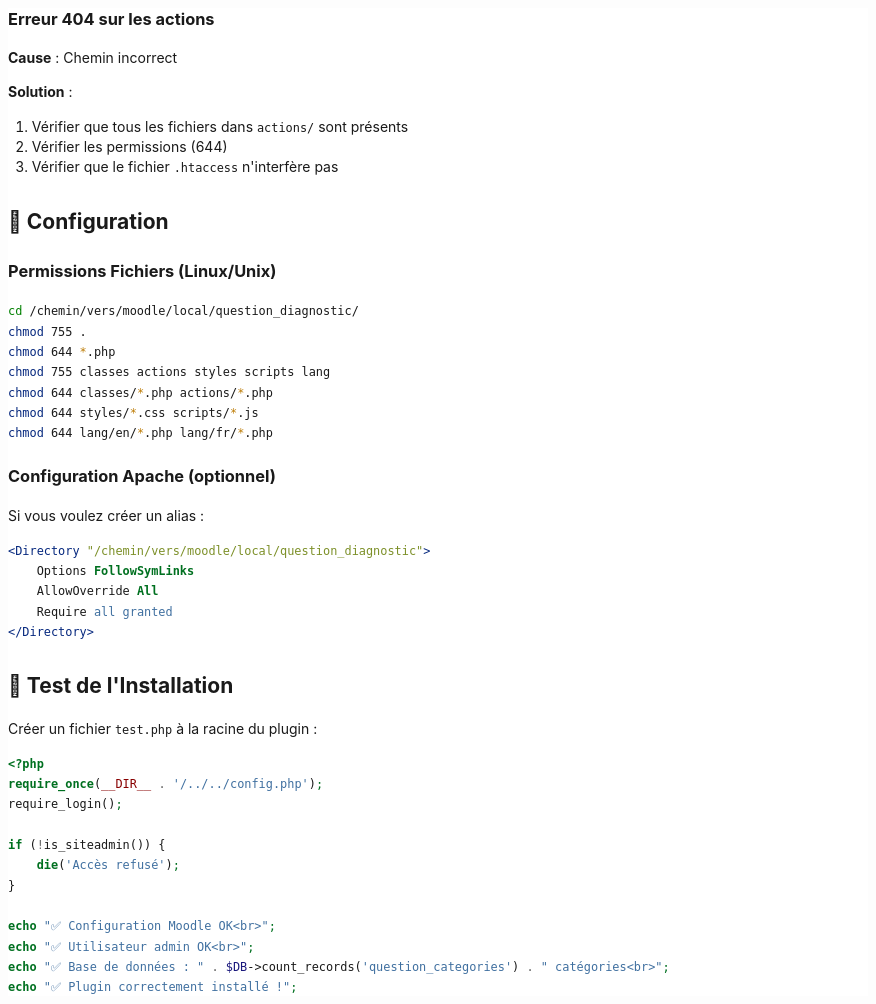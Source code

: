 ### Erreur 404 sur les actions

**Cause** : Chemin incorrect

**Solution** :
1. Vérifier que tous les fichiers dans `actions/` sont présents
2. Vérifier les permissions (644)
3. Vérifier que le fichier `.htaccess` n'interfère pas

## 🔧 Configuration

### Permissions Fichiers (Linux/Unix)

```bash
cd /chemin/vers/moodle/local/question_diagnostic/
chmod 755 .
chmod 644 *.php
chmod 755 classes actions styles scripts lang
chmod 644 classes/*.php actions/*.php
chmod 644 styles/*.css scripts/*.js
chmod 644 lang/en/*.php lang/fr/*.php
```

### Configuration Apache (optionnel)

Si vous voulez créer un alias :

```apache
<Directory "/chemin/vers/moodle/local/question_diagnostic">
    Options FollowSymLinks
    AllowOverride All
    Require all granted
</Directory>
```

## 🧪 Test de l'Installation

Créer un fichier `test.php` à la racine du plugin :

```php
<?php
require_once(__DIR__ . '/../../config.php');
require_login();

if (!is_siteadmin()) {
    die('Accès refusé');
}

echo "✅ Configuration Moodle OK<br>";
echo "✅ Utilisateur admin OK<br>";
echo "✅ Base de données : " . $DB->count_records('question_categories') . " catégories<br>";
echo "✅ Plugin correctement installé !";
```

